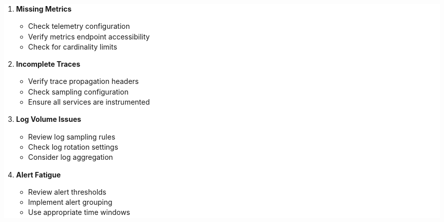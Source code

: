 1. **Missing Metrics**
   - Check telemetry configuration
   - Verify metrics endpoint accessibility
   - Check for cardinality limits

2. **Incomplete Traces**
   - Verify trace propagation headers
   - Check sampling configuration
   - Ensure all services are instrumented

3. **Log Volume Issues**
   - Review log sampling rules
   - Check log rotation settings
   - Consider log aggregation

4. **Alert Fatigue**
   - Review alert thresholds
   - Implement alert grouping
   - Use appropriate time windows